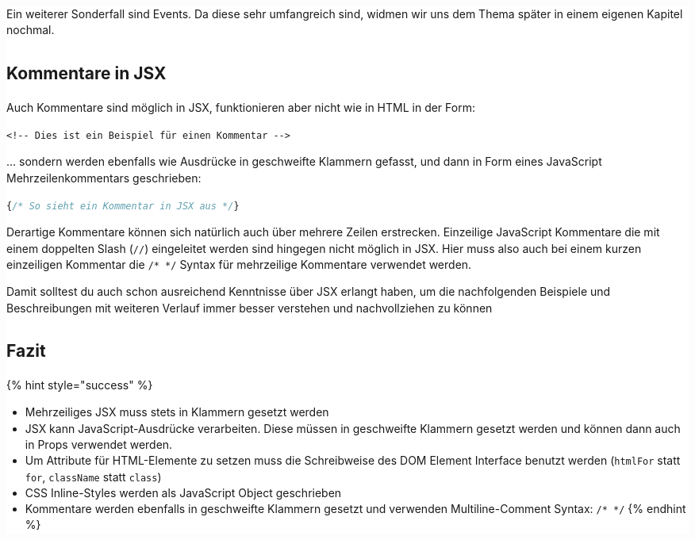 Ein weiterer Sonderfall sind Events. Da diese sehr umfangreich sind, widmen wir uns dem Thema später in einem eigenen Kapitel nochmal.

## Kommentare in JSX

Auch Kommentare sind möglich in JSX, funktionieren aber nicht wie in HTML in der Form:

```markup
<!-- Dies ist ein Beispiel für einen Kommentar -->
```

… sondern werden ebenfalls wie Ausdrücke in geschweifte Klammern gefasst, und dann in Form eines JavaScript Mehrzeilenkommentars geschrieben:

```jsx
{/* So sieht ein Kommentar in JSX aus */}
```

Derartige Kommentare können sich natürlich auch über mehrere Zeilen erstrecken. Einzeilige JavaScript Kommentare die mit einem doppelten Slash \(`//`\) eingeleitet werden sind hingegen nicht möglich in JSX. Hier muss also auch bei einem kurzen einzeiligen Kommentar die `/* */` Syntax für mehrzeilige Kommentare verwendet werden.

Damit solltest du auch schon ausreichend Kenntnisse über JSX erlangt haben, um die nachfolgenden Beispiele und Beschreibungen mit weiteren Verlauf immer besser verstehen und nachvollziehen zu können

## Fazit

{% hint style="success" %}
* Mehrzeiliges JSX muss stets in Klammern gesetzt werden
* JSX kann JavaScript-Ausdrücke verarbeiten. Diese müssen in geschweifte Klammern gesetzt werden und können dann auch in Props verwendet werden.
* Um Attribute für HTML-Elemente zu setzen muss die Schreibweise des DOM Element Interface benutzt werden \(`htmlFor` statt `for`, `className` statt `class`\)
* CSS Inline-Styles werden als JavaScript Object geschrieben
* Kommentare werden ebenfalls in geschweifte Klammern gesetzt und verwenden Multiline-Comment Syntax: `/* */`
{% endhint %}

